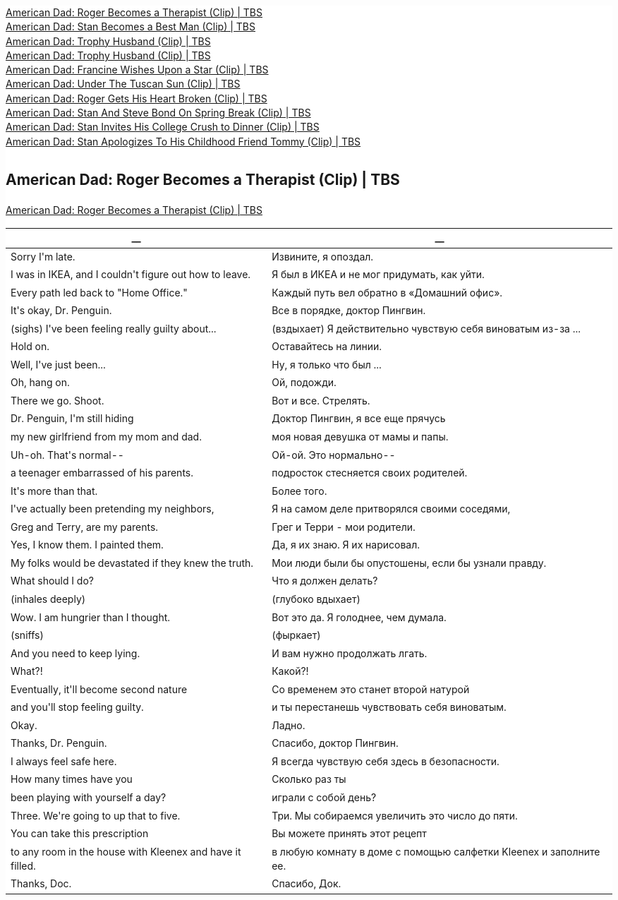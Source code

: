 [American Dad: Roger Becomes a Therapist (Clip) | TBS](#American-Dad-Roger-Becomes-a-Therapist-Clip--TBS)  
[American Dad: Stan Becomes a Best Man (Clip) | TBS](#American-Dad-Stan-Becomes-a-Best-Man-Clip--TBS)  
[American Dad: Trophy Husband (Clip) | TBS](#American-Dad-Trophy-Husband-Clip--TBS)  
[American Dad: Trophy Husband (Clip) | TBS](#American-Dad-Trophy-Husband-Clip--TBS)  
[American Dad: Francine Wishes Upon a Star (Clip) | TBS](#American-Dad-Francine-Wishes-Upon-a-Star-Clip--TBS)  
[American Dad: Under The Tuscan Sun (Clip) | TBS](#American-Dad-Under-The-Tuscan-Sun-Clip--TBS)  
[American Dad: Roger Gets His Heart Broken (Clip) | TBS](#American-Dad-Roger-Gets-His-Heart-Broken-Clip--TBS)  
[American Dad: Stan And Steve Bond On Spring Break (Clip) | TBS](#American-Dad-Stan-And-Steve-Bond-On-Spring-Break-Clip--TBS)  
[American Dad: Stan Invites His College Crush to Dinner (Clip) | TBS](#American-Dad-Stan-Invites-His-College-Crush-to-Dinner-Clip--TBS)  
[American Dad: Stan Apologizes To His Childhood Friend Tommy (Clip) | TBS](#American-Dad-Stan-Apologizes-To-His-Childhood-Friend-Tommy-Clip--TBS)  
  
## American Dad: Roger Becomes a Therapist (Clip) | TBS
[American Dad: Roger Becomes a Therapist (Clip) | TBS](https://www.youtube.com/watch?v=5yn62SfH_ow&list=PLJBo3iyb1U0d4BowpEAPu_fwFn9LMvvqs&index=30)   
  
  
__|__
--|--
Sorry I'm late.|Извините, я опоздал.
I was in IKEA, and I couldn't figure out how to leave.|Я был в ИКЕА и не мог придумать, как уйти.
Every path led back to "Home Office."|Каждый путь вел обратно в «Домашний офис».
It's okay, Dr. Penguin.|Все в порядке, доктор Пингвин.
(sighs) I've been feeling really guilty about...|(вздыхает) Я действительно чувствую себя виноватым из-за ...
Hold on.|Оставайтесь на линии.
Well, I've just been...|Ну, я только что был ...
Oh, hang on.|Ой, подожди.
There we go. Shoot.|Вот и все. Стрелять.
Dr. Penguin, I'm still hiding|Доктор Пингвин, я все еще прячусь
my new girlfriend from my mom and dad.|моя новая девушка от мамы и папы.
Uh-oh. That's normal--|Ой-ой. Это нормально--
a teenager embarrassed of his parents.|подросток стесняется своих родителей.
It's more than that.|Более того.
I've actually been pretending my neighbors,|Я на самом деле притворялся своими соседями,
Greg and Terry, are my parents.|Грег и Терри - мои родители.
Yes, I know them. I painted them.|Да, я их знаю. Я их нарисовал.
My folks would be devastated if they knew the truth.|Мои люди были бы опустошены, если бы узнали правду.
What should I do?|Что я должен делать?
(inhales deeply)|(глубоко вдыхает)
Wow. I am hungrier than I thought.|Вот это да. Я голоднее, чем думала.
(sniffs)|(фыркает)
And you need to keep lying.|И вам нужно продолжать лгать.
What?!|Какой?!
Eventually, it'll become second nature|Со временем это станет второй натурой
and you'll stop feeling guilty.|и ты перестанешь чувствовать себя виноватым.
Okay.|Ладно.
Thanks, Dr. Penguin.|Спасибо, доктор Пингвин.
I always feel safe here.|Я всегда чувствую себя здесь в безопасности.
How many times have you|Сколько раз ты
been playing with yourself a day?|играли с собой день?
Three. We're going to up that to five.|Три. Мы собираемся увеличить это число до пяти.
You can take this prescription|Вы можете принять этот рецепт
to any room in the house with Kleenex and have it filled.|в любую комнату в доме с помощью салфетки Kleenex и заполните ее.
Thanks, Doc.|Спасибо, Док.